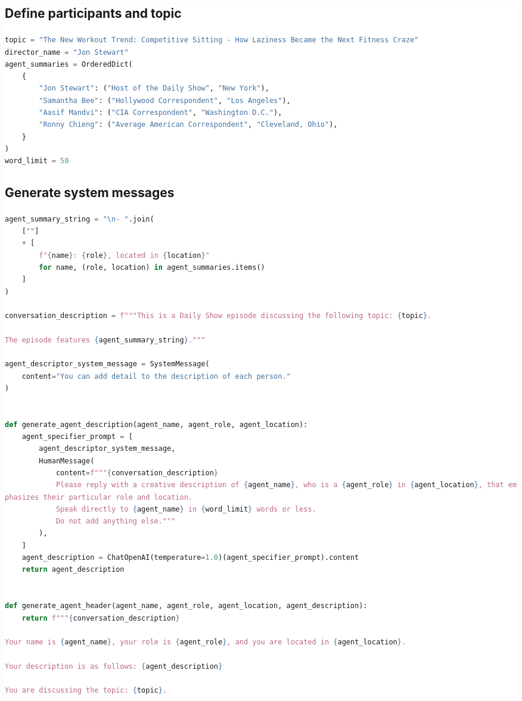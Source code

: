 ## Define participants and topic


```python
topic = "The New Workout Trend: Competitive Sitting - How Laziness Became the Next Fitness Craze"
director_name = "Jon Stewart"
agent_summaries = OrderedDict(
    {
        "Jon Stewart": ("Host of the Daily Show", "New York"),
        "Samantha Bee": ("Hollywood Correspondent", "Los Angeles"),
        "Aasif Mandvi": ("CIA Correspondent", "Washington D.C."),
        "Ronny Chieng": ("Average American Correspondent", "Cleveland, Ohio"),
    }
)
word_limit = 50
```

## Generate system messages


```python
agent_summary_string = "\n- ".join(
    [""]
    + [
        f"{name}: {role}, located in {location}"
        for name, (role, location) in agent_summaries.items()
    ]
)

conversation_description = f"""This is a Daily Show episode discussing the following topic: {topic}.

The episode features {agent_summary_string}."""

agent_descriptor_system_message = SystemMessage(
    content="You can add detail to the description of each person."
)


def generate_agent_description(agent_name, agent_role, agent_location):
    agent_specifier_prompt = [
        agent_descriptor_system_message,
        HumanMessage(
            content=f"""{conversation_description}
            Please reply with a creative description of {agent_name}, who is a {agent_role} in {agent_location}, that emphasizes their particular role and location.
            Speak directly to {agent_name} in {word_limit} words or less.
            Do not add anything else."""
        ),
    ]
    agent_description = ChatOpenAI(temperature=1.0)(agent_specifier_prompt).content
    return agent_description


def generate_agent_header(agent_name, agent_role, agent_location, agent_description):
    return f"""{conversation_description}

Your name is {agent_name}, your role is {agent_role}, and you are located in {agent_location}.

Your description is as follows: {agent_description}

You are discussing the topic: {topic}.

```